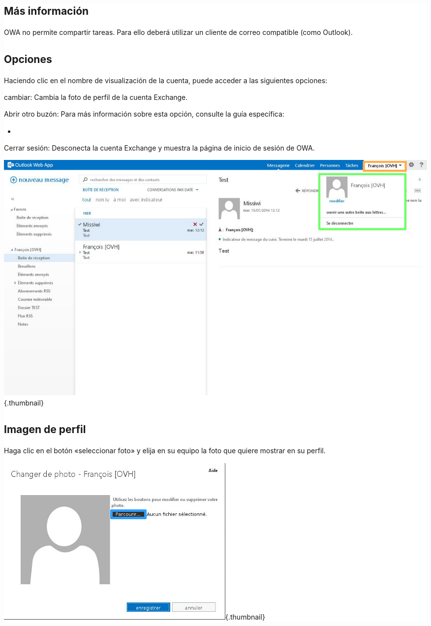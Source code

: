 ## Más información
OWA no permite compartir tareas. Para ello deberá utilizar un cliente de correo compatible (como Outlook).


## Opciones
Haciendo clic en el nombre de visualización de la cuenta, puede acceder a las siguientes opciones:

cambiar: Cambia la foto de perfil de la cuenta Exchange.

Abrir otro buzón: Para más información sobre esta opción, consulte la guía específica: 

- []({legacy}1249)

Cerrar sesión: Desconecta la cuenta Exchange y muestra la página de inicio de sesión de OWA.


![](images/img_2091.jpg){.thumbnail}

## Imagen de perfil
Haga clic en el botón «seleccionar foto» y elija en su equipo la foto que quiere mostrar en su perfil.

![](images/img_2092.jpg){.thumbnail}